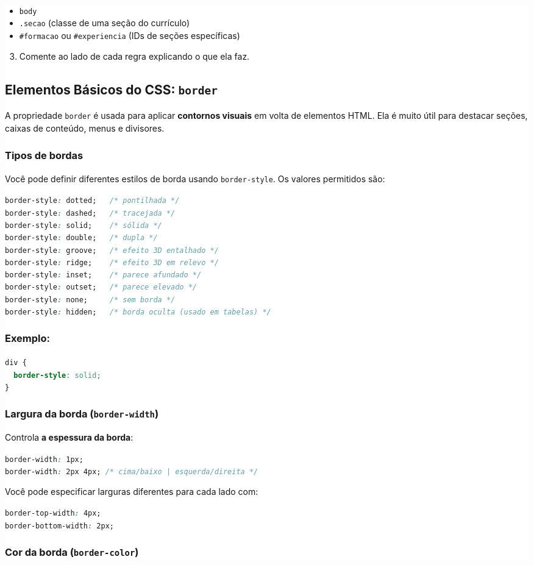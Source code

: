    * `body`
   * `.secao` (classe de uma seção do currículo)
   * `#formacao` ou `#experiencia` (IDs de seções específicas)

3. Comente ao lado de cada regra explicando o que ela faz.
 

## Elementos Básicos do CSS: `border`

A propriedade `border` é usada para aplicar **contornos visuais** em volta de elementos HTML. Ela é muito útil para destacar seções, caixas de conteúdo, menus e divisores.

### Tipos de bordas

Você pode definir diferentes estilos de borda usando `border-style`. Os valores permitidos são:

```css
border-style: dotted;   /* pontilhada */
border-style: dashed;   /* tracejada */
border-style: solid;    /* sólida */
border-style: double;   /* dupla */
border-style: groove;   /* efeito 3D entalhado */
border-style: ridge;    /* efeito 3D em relevo */
border-style: inset;    /* parece afundado */
border-style: outset;   /* parece elevado */
border-style: none;     /* sem borda */
border-style: hidden;   /* borda oculta (usado em tabelas) */
```

### Exemplo:

```css
div {
  border-style: solid;
}
```

 

### Largura da borda (`border-width`)

Controla **a espessura da borda**:

```css
border-width: 1px;
border-width: 2px 4px; /* cima/baixo | esquerda/direita */
```

Você pode especificar larguras diferentes para cada lado com:

```css
border-top-width: 4px;
border-bottom-width: 2px;
```

 

### Cor da borda (`border-color`)

